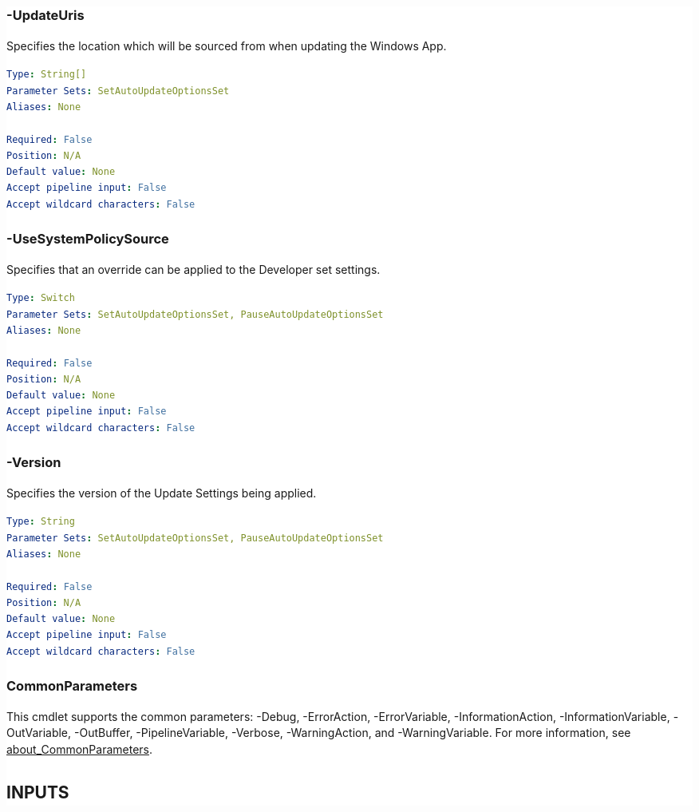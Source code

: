 ### -UpdateUris
Specifies the location which will be sourced from when updating the Windows App.

```yaml
Type: String[]
Parameter Sets: SetAutoUpdateOptionsSet
Aliases: None

Required: False
Position: N/A
Default value: None
Accept pipeline input: False
Accept wildcard characters: False
```

### -UseSystemPolicySource
Specifies that an override can be applied to the Developer set settings.

```yaml
Type: Switch
Parameter Sets: SetAutoUpdateOptionsSet, PauseAutoUpdateOptionsSet
Aliases: None

Required: False
Position: N/A
Default value: None
Accept pipeline input: False
Accept wildcard characters: False
```

### -Version
Specifies the version of the Update Settings being applied.

```yaml
Type: String
Parameter Sets: SetAutoUpdateOptionsSet, PauseAutoUpdateOptionsSet
Aliases: None

Required: False
Position: N/A
Default value: None
Accept pipeline input: False
Accept wildcard characters: False
```

### CommonParameters
This cmdlet supports the common parameters: -Debug, -ErrorAction, -ErrorVariable, -InformationAction, -InformationVariable, -OutVariable, -OutBuffer, -PipelineVariable, -Verbose, -WarningAction, and -WarningVariable. For more information, see [about_CommonParameters](http://go.microsoft.com/fwlink/?LinkID=113216).

## INPUTS
